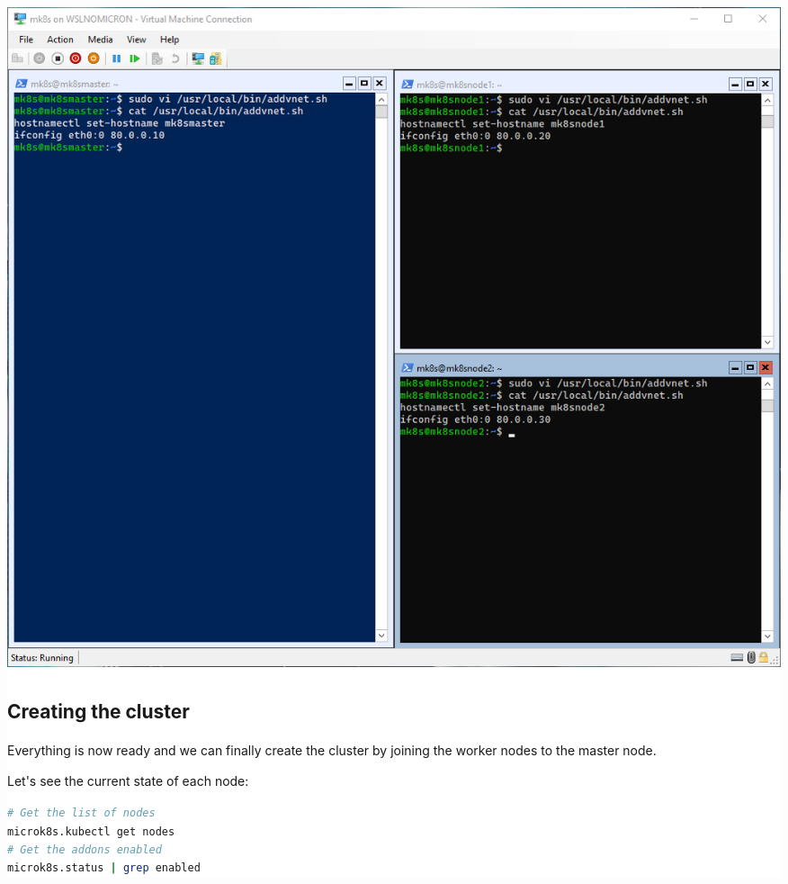 ![image-20200321010330933](../../../assets/images/win2019-wsl2-addvnet-hostnamectl.png)



## Creating the cluster

Everything is now ready and we can finally create the cluster by joining the worker nodes to the master node.

Let's see the current state of each node:

```bash
# Get the list of nodes
microk8s.kubectl get nodes
# Get the addons enabled
microk8s.status | grep enabled
```
